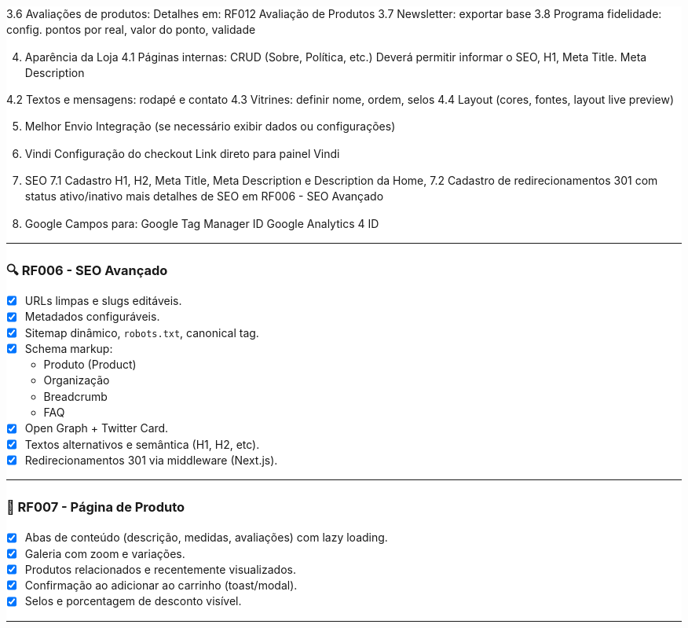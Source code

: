 3.6 Avaliações de produtos:
Detalhes em: RF012 Avaliação de Produtos
3.7 Newsletter: exportar base
3.8 Programa fidelidade: config. pontos por real, valor do ponto, validade

4. Aparência da Loja
   4.1 Páginas internas: CRUD (Sobre, Política, etc.)
   Deverá permitir informar o SEO, H1, Meta Title. Meta Description

4.2 Textos e mensagens: rodapé e contato
4.3 Vitrines: definir nome, ordem, selos
4.4 Layout (cores, fontes, layout live preview)

5. Melhor Envio
   Integração (se necessário exibir dados ou configurações)

6. Vindi
   Configuração do checkout
   Link direto para painel Vindi

7. SEO
   7.1 Cadastro H1, H2, Meta Title, Meta Description e Description da Home,
   7.2 Cadastro de redirecionamentos 301 com status ativo/inativo
   mais detalhes de SEO em RF006 - SEO Avançado

8. Google
   Campos para:
   Google Tag Manager ID
   Google Analytics 4 ID

---

### 🔍 RF006 - SEO Avançado

- [x] URLs limpas e slugs editáveis.
- [x] Metadados configuráveis.
- [x] Sitemap dinâmico, `robots.txt`, canonical tag.
- [x] Schema markup:
  - Produto (Product)
  - Organização
  - Breadcrumb
  - FAQ
- [x] Open Graph + Twitter Card.
- [x] Textos alternativos e semântica (H1, H2, etc).
- [x] Redirecionamentos 301 via middleware (Next.js).

---

### 🧾 RF007 - Página de Produto

- [x] Abas de conteúdo (descrição, medidas, avaliações) com lazy loading.
- [x] Galeria com zoom e variações.
- [x] Produtos relacionados e recentemente visualizados.
- [x] Confirmação ao adicionar ao carrinho (toast/modal).
- [x] Selos e porcentagem de desconto visível.

---